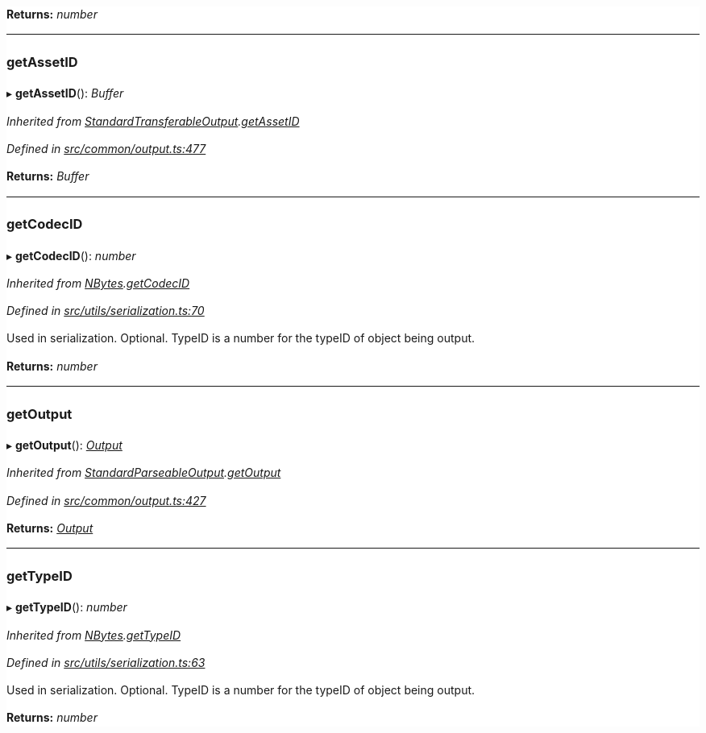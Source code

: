 **Returns:** *number*

___

###  getAssetID

▸ **getAssetID**(): *Buffer*

*Inherited from [StandardTransferableOutput](common_output.standardtransferableoutput.md).[getAssetID](common_output.standardtransferableoutput.md#getassetid)*

*Defined in [src/common/output.ts:477](https://github.com/ava-labs/avalanchejs/blob/8033096/src/common/output.ts#L477)*

**Returns:** *Buffer*

___

###  getCodecID

▸ **getCodecID**(): *number*

*Inherited from [NBytes](common_nbytes.nbytes.md).[getCodecID](common_nbytes.nbytes.md#getcodecid)*

*Defined in [src/utils/serialization.ts:70](https://github.com/ava-labs/avalanchejs/blob/8033096/src/utils/serialization.ts#L70)*

Used in serialization. Optional. TypeID is a number for the typeID of object being output.

**Returns:** *number*

___

###  getOutput

▸ **getOutput**(): *[Output](common_output.output.md)*

*Inherited from [StandardParseableOutput](common_output.standardparseableoutput.md).[getOutput](common_output.standardparseableoutput.md#getoutput)*

*Defined in [src/common/output.ts:427](https://github.com/ava-labs/avalanchejs/blob/8033096/src/common/output.ts#L427)*

**Returns:** *[Output](common_output.output.md)*

___

###  getTypeID

▸ **getTypeID**(): *number*

*Inherited from [NBytes](common_nbytes.nbytes.md).[getTypeID](common_nbytes.nbytes.md#gettypeid)*

*Defined in [src/utils/serialization.ts:63](https://github.com/ava-labs/avalanchejs/blob/8033096/src/utils/serialization.ts#L63)*

Used in serialization. Optional. TypeID is a number for the typeID of object being output.

**Returns:** *number*

